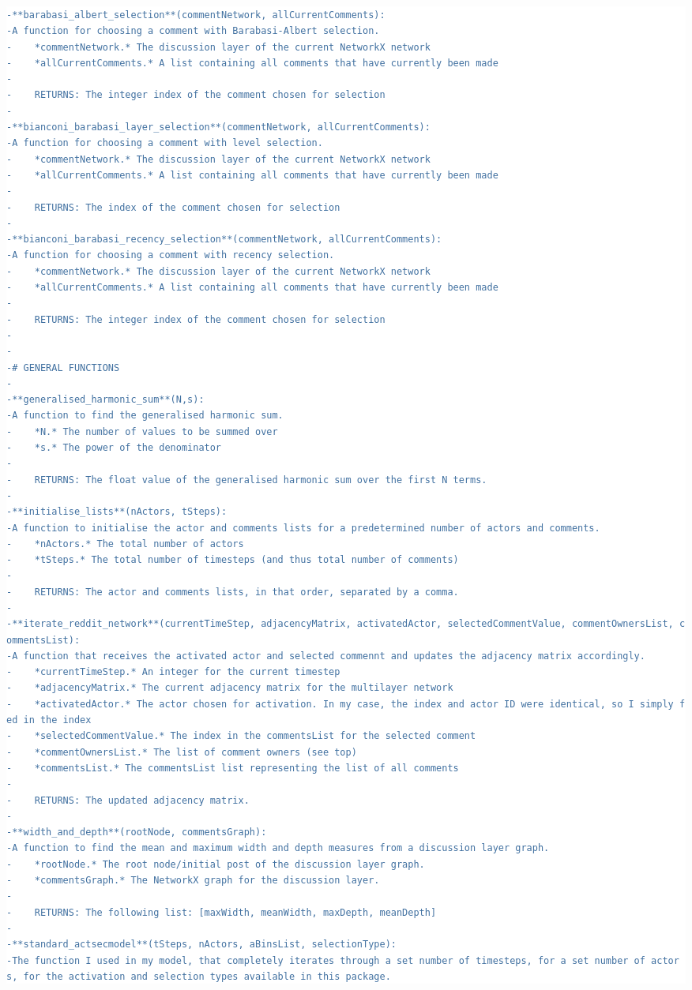 ```diff
-**barabasi_albert_selection**(commentNetwork, allCurrentComments):
-A function for choosing a comment with Barabasi-Albert selection. 
-    *commentNetwork.* The discussion layer of the current NetworkX network
-    *allCurrentComments.* A list containing all comments that have currently been made
-
-    RETURNS: The integer index of the comment chosen for selection
-
-**bianconi_barabasi_layer_selection**(commentNetwork, allCurrentComments):
-A function for choosing a comment with level selection. 
-    *commentNetwork.* The discussion layer of the current NetworkX network
-    *allCurrentComments.* A list containing all comments that have currently been made
-
-    RETURNS: The index of the comment chosen for selection
-
-**bianconi_barabasi_recency_selection**(commentNetwork, allCurrentComments):
-A function for choosing a comment with recency selection. 
-    *commentNetwork.* The discussion layer of the current NetworkX network
-    *allCurrentComments.* A list containing all comments that have currently been made
-
-    RETURNS: The integer index of the comment chosen for selection
-
-
-# GENERAL FUNCTIONS
-
-**generalised_harmonic_sum**(N,s):
-A function to find the generalised harmonic sum. 
-    *N.* The number of values to be summed over
-    *s.* The power of the denominator
-
-    RETURNS: The float value of the generalised harmonic sum over the first N terms. 
-
-**initialise_lists**(nActors, tSteps):
-A function to initialise the actor and comments lists for a predetermined number of actors and comments. 
-    *nActors.* The total number of actors
-    *tSteps.* The total number of timesteps (and thus total number of comments)
-    
-    RETURNS: The actor and comments lists, in that order, separated by a comma. 
-
-**iterate_reddit_network**(currentTimeStep, adjacencyMatrix, activatedActor, selectedCommentValue, commentOwnersList, commentsList):
-A function that receives the activated actor and selected commennt and updates the adjacency matrix accordingly.
-    *currentTimeStep.* An integer for the current timestep
-    *adjacencyMatrix.* The current adjacency matrix for the multilayer network
-    *activatedActor.* The actor chosen for activation. In my case, the index and actor ID were identical, so I simply fed in the index
-    *selectedCommentValue.* The index in the commentsList for the selected comment
-    *commentOwnersList.* The list of comment owners (see top)
-    *commentsList.* The commentsList list representing the list of all comments
-
-    RETURNS: The updated adjacency matrix. 
-
-**width_and_depth**(rootNode, commentsGraph):
-A function to find the mean and maximum width and depth measures from a discussion layer graph. 
-    *rootNode.* The root node/initial post of the discussion layer graph. 
-    *commentsGraph.* The NetworkX graph for the discussion layer. 
-
-    RETURNS: The following list: [maxWidth, meanWidth, maxDepth, meanDepth]
-
-**standard_actsecmodel**(tSteps, nActors, aBinsList, selectionType):
-The function I used in my model, that completely iterates through a set number of timesteps, for a set number of actors, for the activation and selection types available in this package. 
```